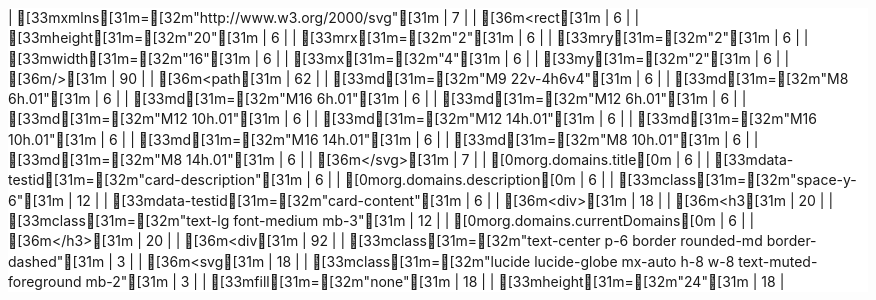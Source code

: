 |                           [ 3 3 m x m l n s  [ 3 1 m =  [ 3 2 m " h t t p : / / w w w . w 3 . o r g / 2 0 0 0 / s v g "  [ 3 1 m  | 7 |
|                           [ 3 6 m < r e c t  [ 3 1 m  | 6 |
|                               [ 3 3 m h e i g h t  [ 3 1 m =  [ 3 2 m " 2 0 "  [ 3 1 m  | 6 |
|                               [ 3 3 m r x  [ 3 1 m =  [ 3 2 m " 2 "  [ 3 1 m  | 6 |
|                               [ 3 3 m r y  [ 3 1 m =  [ 3 2 m " 2 "  [ 3 1 m  | 6 |
|                               [ 3 3 m w i d t h  [ 3 1 m =  [ 3 2 m " 1 6 "  [ 3 1 m  | 6 |
|                               [ 3 3 m x  [ 3 1 m =  [ 3 2 m " 4 "  [ 3 1 m  | 6 |
|                               [ 3 3 m y  [ 3 1 m =  [ 3 2 m " 2 "  [ 3 1 m  | 6 |
|                           [ 3 6 m / >  [ 3 1 m  | 90 |
|                           [ 3 6 m < p a t h  [ 3 1 m  | 62 |
|                               [ 3 3 m d  [ 3 1 m =  [ 3 2 m " M 9   2 2 v - 4 h 6 v 4 "  [ 3 1 m  | 6 |
|                               [ 3 3 m d  [ 3 1 m =  [ 3 2 m " M 8   6 h . 0 1 "  [ 3 1 m  | 6 |
|                               [ 3 3 m d  [ 3 1 m =  [ 3 2 m " M 1 6   6 h . 0 1 "  [ 3 1 m  | 6 |
|                               [ 3 3 m d  [ 3 1 m =  [ 3 2 m " M 1 2   6 h . 0 1 "  [ 3 1 m  | 6 |
|                               [ 3 3 m d  [ 3 1 m =  [ 3 2 m " M 1 2   1 0 h . 0 1 "  [ 3 1 m  | 6 |
|                               [ 3 3 m d  [ 3 1 m =  [ 3 2 m " M 1 2   1 4 h . 0 1 "  [ 3 1 m  | 6 |
|                               [ 3 3 m d  [ 3 1 m =  [ 3 2 m " M 1 6   1 0 h . 0 1 "  [ 3 1 m  | 6 |
|                               [ 3 3 m d  [ 3 1 m =  [ 3 2 m " M 1 6   1 4 h . 0 1 "  [ 3 1 m  | 6 |
|                               [ 3 3 m d  [ 3 1 m =  [ 3 2 m " M 8   1 0 h . 0 1 "  [ 3 1 m  | 6 |
|                               [ 3 3 m d  [ 3 1 m =  [ 3 2 m " M 8   1 4 h . 0 1 "  [ 3 1 m  | 6 |
|                       [ 3 6 m < / s v g >  [ 3 1 m  | 7 |
|                       [ 0 m o r g . d o m a i n s . t i t l e  [ 0 m  | 6 |
|                       [ 3 3 m d a t a - t e s t i d  [ 3 1 m =  [ 3 2 m " c a r d - d e s c r i p t i o n "  [ 3 1 m  | 6 |
|                       [ 0 m o r g . d o m a i n s . d e s c r i p t i o n  [ 0 m  | 6 |
|                   [ 3 3 m c l a s s  [ 3 1 m =  [ 3 2 m " s p a c e - y - 6 "  [ 3 1 m  | 12 |
|                   [ 3 3 m d a t a - t e s t i d  [ 3 1 m =  [ 3 2 m " c a r d - c o n t e n t "  [ 3 1 m  | 6 |
|                   [ 3 6 m < d i v >  [ 3 1 m  | 18 |
|                       [ 3 6 m < h 3  [ 3 1 m  | 20 |
|                           [ 3 3 m c l a s s  [ 3 1 m =  [ 3 2 m " t e x t - l g   f o n t - m e d i u m   m b - 3 "  [ 3 1 m  | 12 |
|                           [ 0 m o r g . d o m a i n s . c u r r e n t D o m a i n s  [ 0 m  | 6 |
|                       [ 3 6 m < / h 3 >  [ 3 1 m  | 20 |
|                       [ 3 6 m < d i v  [ 3 1 m  | 92 |
|                           [ 3 3 m c l a s s  [ 3 1 m =  [ 3 2 m " t e x t - c e n t e r   p - 6   b o r d e r   r o u n d e d - m d   b o r d e r - d a s h e d "  [ 3 1 m  | 3 |
|                           [ 3 6 m < s v g  [ 3 1 m  | 18 |
|                               [ 3 3 m c l a s s  [ 3 1 m =  [ 3 2 m " l u c i d e   l u c i d e - g l o b e   m x - a u t o   h - 8   w - 8   t e x t - m u t e d - f o r e g r o u n d   m b - 2 "  [ 3 1 m  | 3 |
|                               [ 3 3 m f i l l  [ 3 1 m =  [ 3 2 m " n o n e "  [ 3 1 m  | 18 |
|                               [ 3 3 m h e i g h t  [ 3 1 m =  [ 3 2 m " 2 4 "  [ 3 1 m  | 18 |